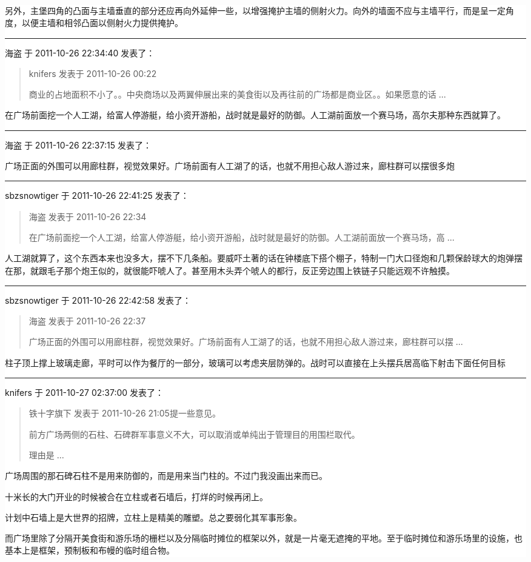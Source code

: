 另外，主堡四角的凸面与主墙垂直的部分还应再向外延伸一些，以增强掩护主墙的侧射火力。向外的墙面不应与主墙平行，而是呈一定角度，以便主墙和相邻凸面以侧射火力提供掩护。

---------

海盗 于 2011-10-26 22:34:40 发表了：

> knifers 发表于 2011-10-26 00:22
> 
> 商业的占地面积不小了。。中央商场以及两翼伸展出来的美食街以及再往前的广场都是商业区。。如果愿意的话 ...



在广场前面挖一个人工湖，给富人停游艇，给小资开游船，战时就是最好的防御。人工湖前面放一个赛马场，高尔夫那种东西就算了。

---------

海盗 于 2011-10-26 22:37:15 发表了：

广场正面的外围可以用廊柱群，视觉效果好。广场前面有人工湖了的话，也就不用担心敌人游过来，廊柱群可以摆很多炮

---------

sbzsnowtiger 于 2011-10-26 22:41:25 发表了：

> 海盗 发表于 2011-10-26 22:34
> 
> 在广场前面挖一个人工湖，给富人停游艇，给小资开游船，战时就是最好的防御。人工湖前面放一个赛马场，高 ...



人工湖就算了，这个东西本来也没多大，摆不下几条船。要威吓土著的话在钟楼底下搭个棚子，特制一门大口径炮和几颗保龄球大的炮弹摆在那，就跟毛子那个炮王似的，就很能吓唬人了。甚至用木头弄个唬人的都行，反正旁边围上铁链子只能远观不许触摸。

---------

sbzsnowtiger 于 2011-10-26 22:42:58 发表了：

> 海盗 发表于 2011-10-26 22:37
> 
> 广场正面的外围可以用廊柱群，视觉效果好。广场前面有人工湖了的话，也就不用担心敌人游过来，廊柱群可以摆 ...



柱子顶上撑上玻璃走廊，平时可以作为餐厅的一部分，玻璃可以考虑夹层防弹的。战时可以直接在上头摆兵居高临下射击下面任何目标

---------

knifers 于 2011-10-27 02:37:00 发表了：

> 铁十字旗下 发表于 2011-10-26 21:05提一些意见。
> 
> 前方广场两侧的石柱、石碑群军事意义不大，可以取消或单纯出于管理目的用围栏取代。
> 
> 理由是 ...



广场周围的那石碑石柱不是用来防御的，而是用来当门柱的。不过门我没画出来而已。

十米长的大门开业的时候被合在立柱或者石墙后，打烊的时候再闭上。

计划中石墙上是大世界的招牌，立柱上是精美的雕塑。总之要弱化其军事形象。

而广场里除了分隔开美食街和游乐场的栅栏以及分隔临时摊位的框架以外，就是一片毫无遮掩的平地。至于临时摊位和游乐场里的设施，也基本上是框架，预制板和布幔的临时组合物。
